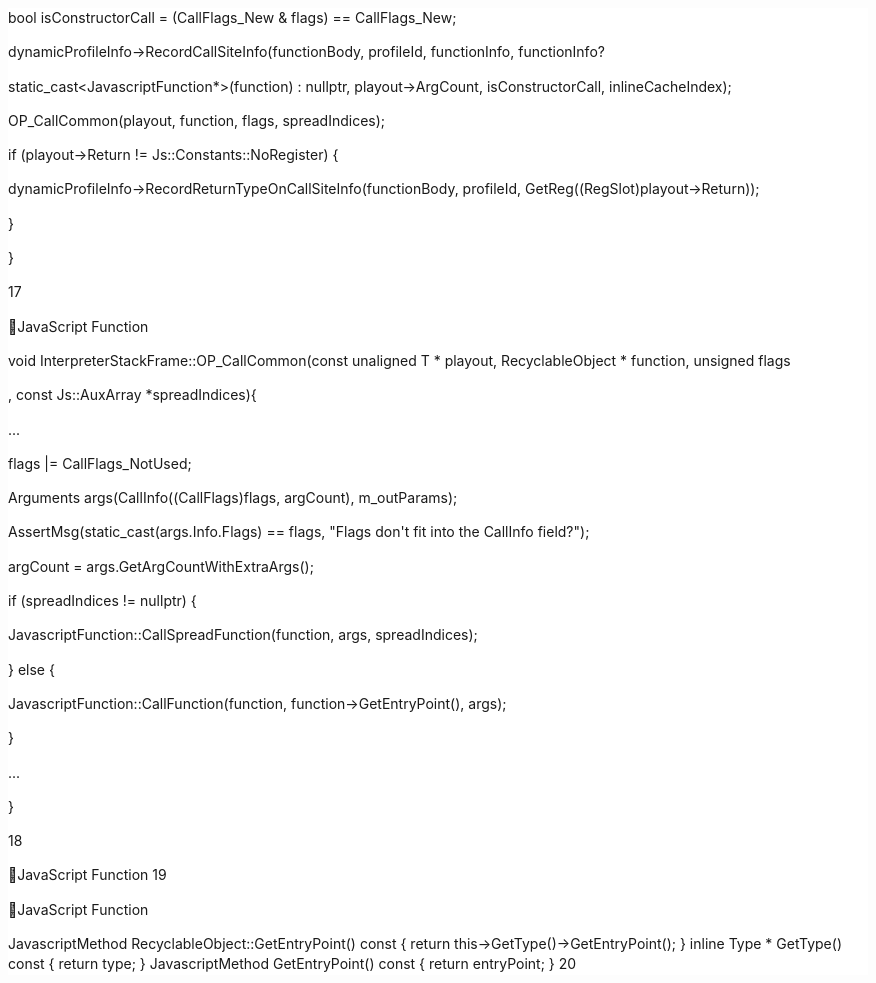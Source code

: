 bool isConstructorCall = (CallFlags_New & flags) == CallFlags_New;

dynamicProfileInfo->RecordCallSiteInfo(functionBody, profileId, functionInfo, functionInfo?

static_cast<JavascriptFunction*>(function) : nullptr, playout->ArgCount, isConstructorCall, inlineCacheIndex);

OP_CallCommon<T>(playout, function, flags, spreadIndices);

if (playout->Return != Js::Constants::NoRegister) {

dynamicProfileInfo->RecordReturnTypeOnCallSiteInfo(functionBody, profileId, GetReg((RegSlot)playout->Return));

}

}

17

JavaScript Function 

void InterpreterStackFrame::OP_CallCommon(const unaligned T * playout, RecyclableObject * function, unsigned flags

, const Js::AuxArray<uint32> *spreadIndices){

...

flags |= CallFlags_NotUsed;

Arguments args(CallInfo((CallFlags)flags, argCount), m_outParams);

AssertMsg(static_cast<unsigned>(args.Info.Flags) == flags, "Flags don't fit into the CallInfo field?");

argCount = args.GetArgCountWithExtraArgs();

if (spreadIndices != nullptr) {

JavascriptFunction::CallSpreadFunction(function, args, spreadIndices);

} else {

JavascriptFunction::CallFunction<true>(function, function->GetEntryPoint(), args);

}

...

}

18

JavaScript Function 
19

JavaScript Function

JavascriptMethod RecyclableObject::GetEntryPoint() const { return this->GetType()->GetEntryPoint();
}
inline Type * GetType() const { return type;
}
JavascriptMethod GetEntryPoint() const { return entryPoint;
}
20
